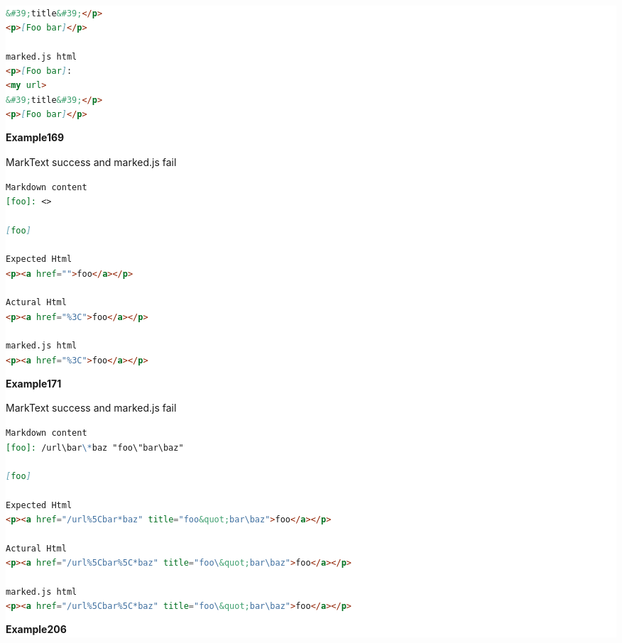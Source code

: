 ```markdown
&#39;title&#39;</p>
<p>[Foo bar]</p>

marked.js html
<p>[Foo bar]:
<my url>
&#39;title&#39;</p>
<p>[Foo bar]</p>

```

**Example169**

MarkText success and marked.js fail

```markdown
Markdown content
[foo]: <>

[foo]

Expected Html
<p><a href="">foo</a></p>

Actural Html
<p><a href="%3C">foo</a></p>

marked.js html
<p><a href="%3C">foo</a></p>

```

**Example171**

MarkText success and marked.js fail

```markdown
Markdown content
[foo]: /url\bar\*baz "foo\"bar\baz"

[foo]

Expected Html
<p><a href="/url%5Cbar*baz" title="foo&quot;bar\baz">foo</a></p>

Actural Html
<p><a href="/url%5Cbar%5C*baz" title="foo\&quot;bar\baz">foo</a></p>

marked.js html
<p><a href="/url%5Cbar%5C*baz" title="foo\&quot;bar\baz">foo</a></p>

```

**Example206**


  [ref]: /url
[foo]: /bar\* "ti\*tle"
[foo]: /f&ouml;&ouml; "f&ouml;&ouml;"
[ref]: /uri
[ref]: /uri
[ref]: /uri
[ref]: /uri
[ref]: /uri
[foo *bar*]: train.jpg "train & tracks"
[foo *bar*]: train.jpg "train & tracks"
[FOOBAR]: train.jpg "train & tracks"
[*foo* bar]: /url "title"
[*foo* bar]: /url "title"